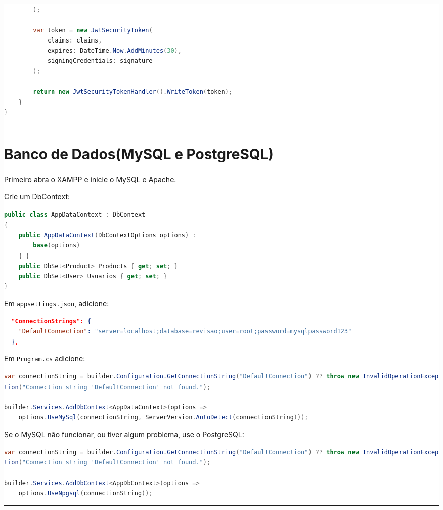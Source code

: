 ```c#
        );

        var token = new JwtSecurityToken(
            claims: claims,
            expires: DateTime.Now.AddMinutes(30),
            signingCredentials: signature
        );

        return new JwtSecurityTokenHandler().WriteToken(token);
    }
}
```

---
# Banco de Dados(MySQL e PostgreSQL)
Primeiro abra o XAMPP e inicie o MySQL e Apache.

Crie um DbContext:
```c#
public class AppDataContext : DbContext
{
    public AppDataContext(DbContextOptions options) :
        base(options)
    { }
    public DbSet<Product> Products { get; set; }
    public DbSet<User> Usuarios { get; set; }
}
```

Em `appsettings.json`, adicione:
```json
  "ConnectionStrings": {
    "DefaultConnection": "server=localhost;database=revisao;user=root;password=mysqlpassword123"
  },
```

Em `Program.cs` adicione:
```c#
var connectionString = builder.Configuration.GetConnectionString("DefaultConnection") ?? throw new InvalidOperationException("Connection string 'DefaultConnection' not found.");

builder.Services.AddDbContext<AppDataContext>(options =>
    options.UseMySql(connectionString, ServerVersion.AutoDetect(connectionString)));
```
Se o MySQL não funcionar, ou tiver algum problema, use o PostgreSQL:
```c#
var connectionString = builder.Configuration.GetConnectionString("DefaultConnection") ?? throw new InvalidOperationException("Connection string 'DefaultConnection' not found.");

builder.Services.AddDbContext<AppDbContext>(options =>
    options.UseNpgsql(connectionString));
```

---